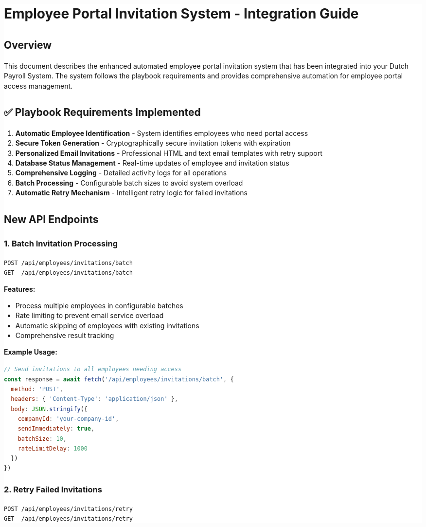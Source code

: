 # Employee Portal Invitation System - Integration Guide

## Overview

This document describes the enhanced automated employee portal invitation system that has been integrated into your Dutch Payroll System. The system follows the playbook requirements and provides comprehensive automation for employee portal access management.

## ✅ Playbook Requirements Implemented

1. **Automatic Employee Identification** - System identifies employees who need portal access
2. **Secure Token Generation** - Cryptographically secure invitation tokens with expiration
3. **Personalized Email Invitations** - Professional HTML and text email templates with retry support
4. **Database Status Management** - Real-time updates of employee and invitation status
5. **Comprehensive Logging** - Detailed activity logs for all operations
6. **Batch Processing** - Configurable batch sizes to avoid system overload
7. **Automatic Retry Mechanism** - Intelligent retry logic for failed invitations

## New API Endpoints

### 1. Batch Invitation Processing
```
POST /api/employees/invitations/batch
GET  /api/employees/invitations/batch
```

**Features:**
- Process multiple employees in configurable batches
- Rate limiting to prevent email service overload
- Automatic skipping of employees with existing invitations
- Comprehensive result tracking

**Example Usage:**
```javascript
// Send invitations to all employees needing access
const response = await fetch('/api/employees/invitations/batch', {
  method: 'POST',
  headers: { 'Content-Type': 'application/json' },
  body: JSON.stringify({
    companyId: 'your-company-id',
    sendImmediately: true,
    batchSize: 10,
    rateLimitDelay: 1000
  })
})
```

### 2. Retry Failed Invitations
```
POST /api/employees/invitations/retry
GET  /api/employees/invitations/retry
```
